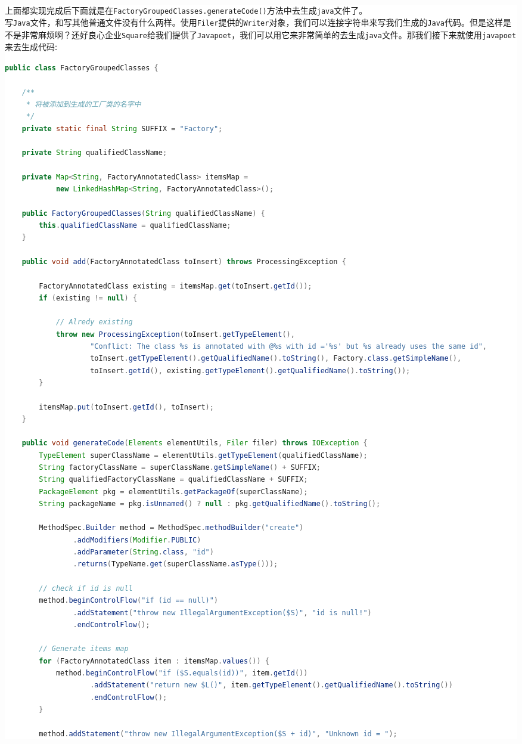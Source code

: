 
上面都实现完成后下面就是在`FactoryGroupedClasses.generateCode()`方法中去生成`java`文件了。   
写`Java`文件，和写其他普通文件没有什么两样。使用`Filer`提供的`Writer`对象，我们可以连接字符串来写我们生成的`Java`代码。但是这样是不是非常麻烦啊？还好良心企业`Square`给我们提供了`Javapoet`，我们可以用它来非常简单的去生成`java`文件。那我们接下来就使用`javapoet`来去生成代码:   

```java
public class FactoryGroupedClasses {

    /**
     * 将被添加到生成的工厂类的名字中
     */
    private static final String SUFFIX = "Factory";

    private String qualifiedClassName;

    private Map<String, FactoryAnnotatedClass> itemsMap =
            new LinkedHashMap<String, FactoryAnnotatedClass>();

    public FactoryGroupedClasses(String qualifiedClassName) {
        this.qualifiedClassName = qualifiedClassName;
    }

    public void add(FactoryAnnotatedClass toInsert) throws ProcessingException {

        FactoryAnnotatedClass existing = itemsMap.get(toInsert.getId());
        if (existing != null) {

            // Alredy existing
            throw new ProcessingException(toInsert.getTypeElement(),
                    "Conflict: The class %s is annotated with @%s with id ='%s' but %s already uses the same id",
                    toInsert.getTypeElement().getQualifiedName().toString(), Factory.class.getSimpleName(),
                    toInsert.getId(), existing.getTypeElement().getQualifiedName().toString());
        }

        itemsMap.put(toInsert.getId(), toInsert);
    }

    public void generateCode(Elements elementUtils, Filer filer) throws IOException {
        TypeElement superClassName = elementUtils.getTypeElement(qualifiedClassName);
        String factoryClassName = superClassName.getSimpleName() + SUFFIX;
        String qualifiedFactoryClassName = qualifiedClassName + SUFFIX;
        PackageElement pkg = elementUtils.getPackageOf(superClassName);
        String packageName = pkg.isUnnamed() ? null : pkg.getQualifiedName().toString();

        MethodSpec.Builder method = MethodSpec.methodBuilder("create")
                .addModifiers(Modifier.PUBLIC)
                .addParameter(String.class, "id")
                .returns(TypeName.get(superClassName.asType()));

        // check if id is null
        method.beginControlFlow("if (id == null)")
                .addStatement("throw new IllegalArgumentException($S)", "id is null!")
                .endControlFlow();

        // Generate items map
        for (FactoryAnnotatedClass item : itemsMap.values()) {
            method.beginControlFlow("if ($S.equals(id))", item.getId())
                    .addStatement("return new $L()", item.getTypeElement().getQualifiedName().toString())
                    .endControlFlow();
        }

        method.addStatement("throw new IllegalArgumentException($S + id)", "Unknown id = ");
```